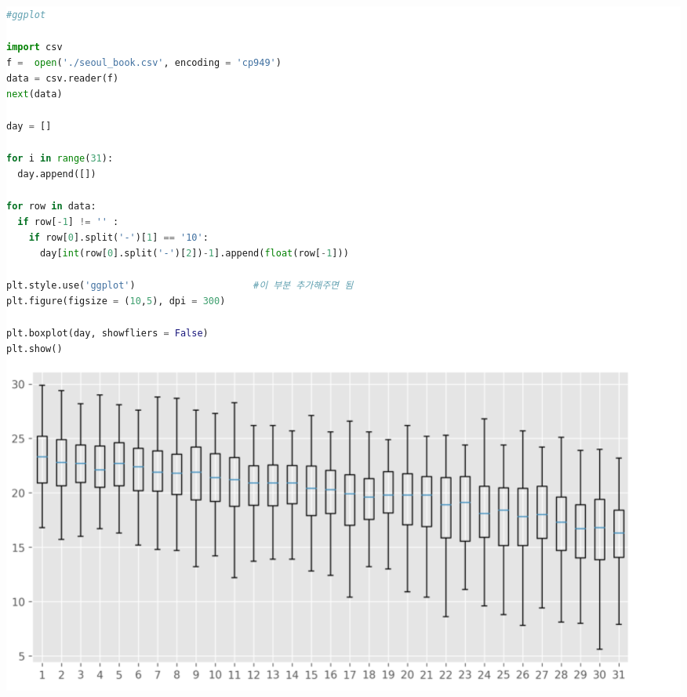 

```python
#ggplot

import csv
f =  open('./seoul_book.csv', encoding = 'cp949')
data = csv.reader(f)
next(data)

day = []

for i in range(31):
  day.append([])

for row in data:
  if row[-1] != '' :
    if row[0].split('-')[1] == '10':
      day[int(row[0].split('-')[2])-1].append(float(row[-1]))

plt.style.use('ggplot')						#이 부분 추가해주면 됨
plt.figure(figsize = (10,5), dpi = 300)		

plt.boxplot(day, showfliers = False)    
plt.show()
```

![image-20220105230341774](Histogram.assets/image-20220105230341774.png)